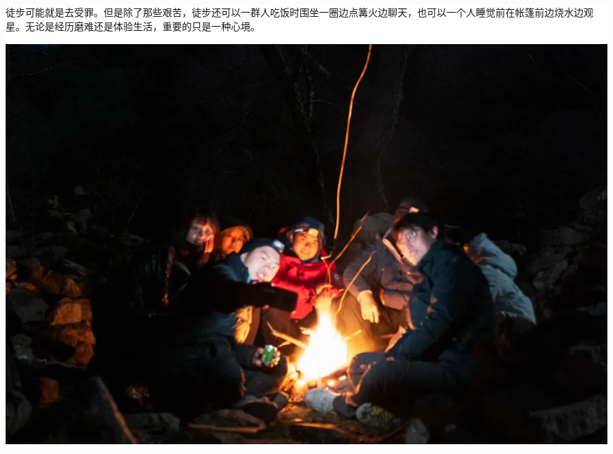 徒步可能就是去受罪。但是除了那些艰苦，徒步还可以一群人吃饭时围坐一圈边点篝火边聊天，也可以一个人睡觉前在帐篷前边烧水边观星。无论是经历磨难还是体验生活，重要的只是一种心境。

![](imgs\campfile.webp)